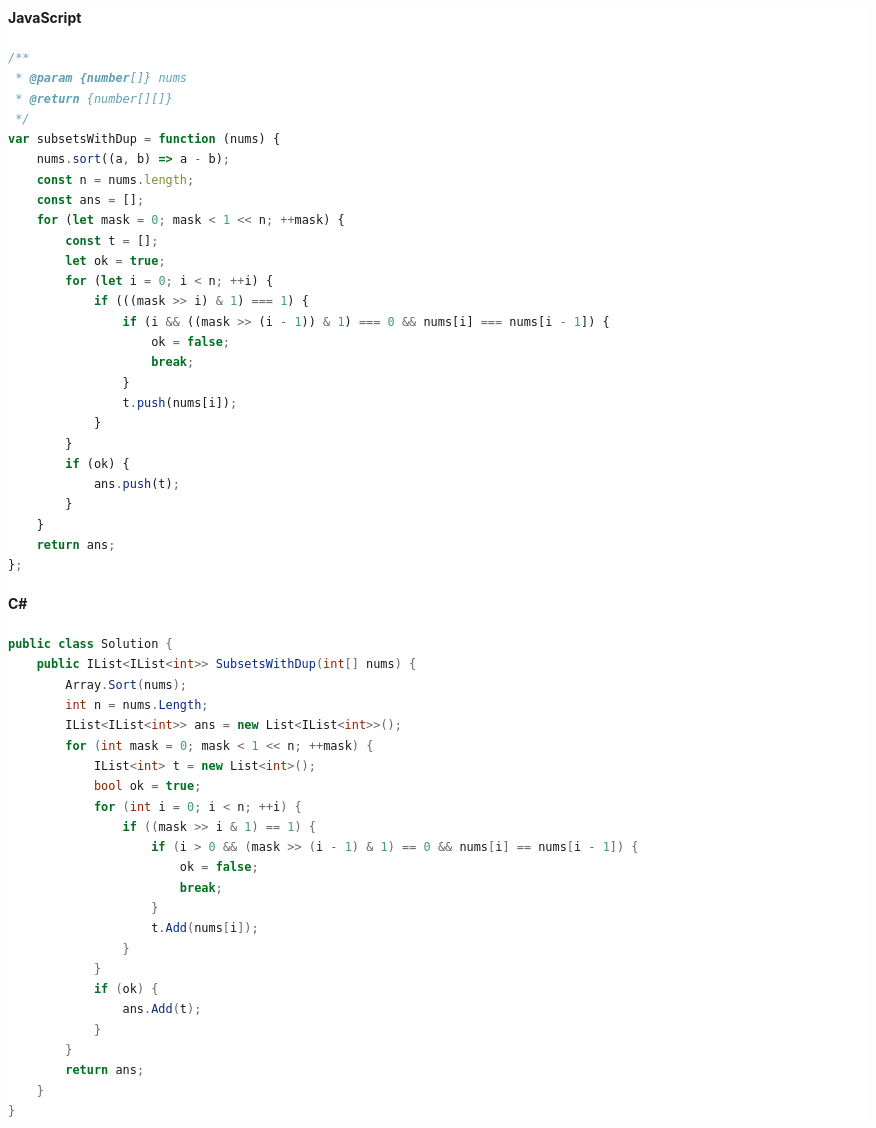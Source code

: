 #### JavaScript

```js
/**
 * @param {number[]} nums
 * @return {number[][]}
 */
var subsetsWithDup = function (nums) {
    nums.sort((a, b) => a - b);
    const n = nums.length;
    const ans = [];
    for (let mask = 0; mask < 1 << n; ++mask) {
        const t = [];
        let ok = true;
        for (let i = 0; i < n; ++i) {
            if (((mask >> i) & 1) === 1) {
                if (i && ((mask >> (i - 1)) & 1) === 0 && nums[i] === nums[i - 1]) {
                    ok = false;
                    break;
                }
                t.push(nums[i]);
            }
        }
        if (ok) {
            ans.push(t);
        }
    }
    return ans;
};
```

#### C#

```cs
public class Solution {
    public IList<IList<int>> SubsetsWithDup(int[] nums) {
        Array.Sort(nums);
        int n = nums.Length;
        IList<IList<int>> ans = new List<IList<int>>();
        for (int mask = 0; mask < 1 << n; ++mask) {
            IList<int> t = new List<int>();
            bool ok = true;
            for (int i = 0; i < n; ++i) {
                if ((mask >> i & 1) == 1) {
                    if (i > 0 && (mask >> (i - 1) & 1) == 0 && nums[i] == nums[i - 1]) {
                        ok = false;
                        break;
                    }
                    t.Add(nums[i]);
                }
            }
            if (ok) {
                ans.Add(t);
            }
        }
        return ans;
    }
}
```






